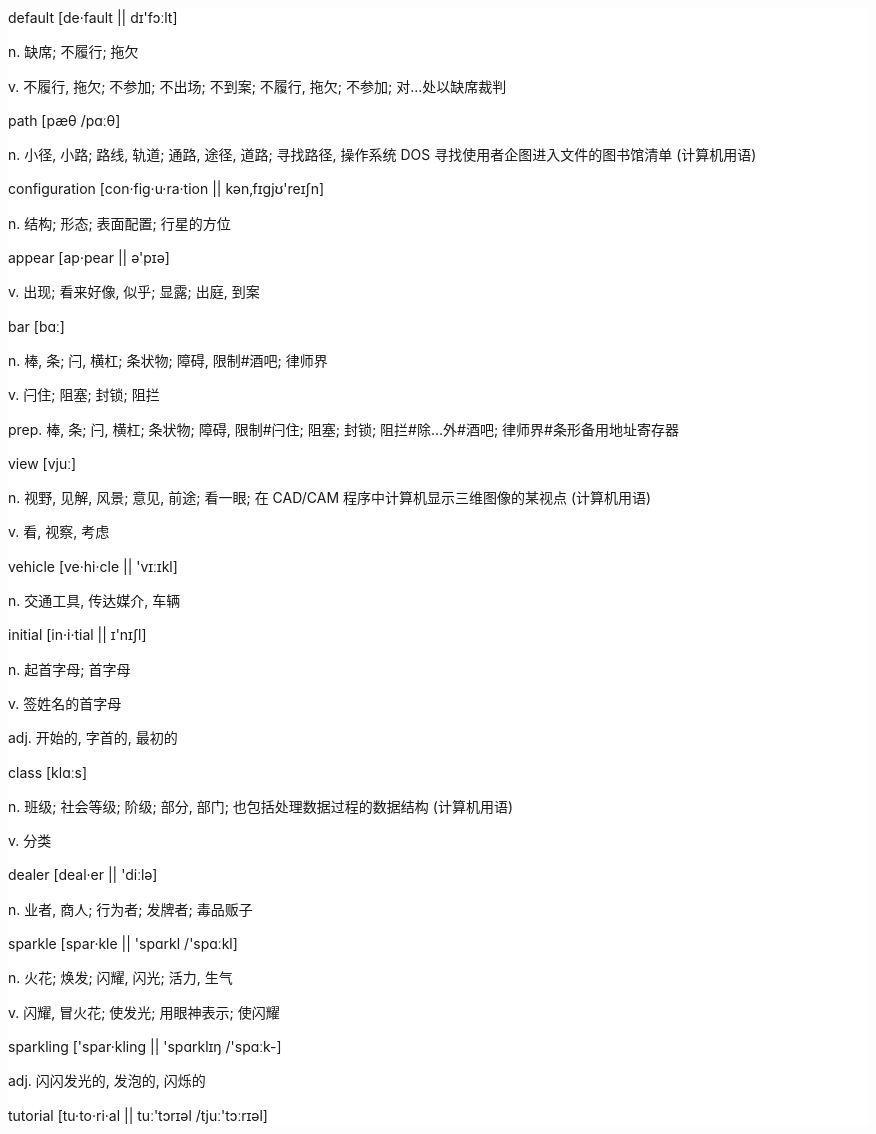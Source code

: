 default  [de·fault || dɪ'fɔːlt]

n.  缺席; 不履行; 拖欠

v.  不履行, 拖欠; 不参加; 不出场; 不到案; 不履行, 拖欠; 不参加; 对...处以缺席裁判

path  [pæθ /pɑːθ]

n.  小径, 小路; 路线, 轨道; 通路, 途径, 道路; 寻找路径, 操作系统 DOS 寻找使用者企图进入文件的图书馆清单 (计算机用语)

configuration  [con·fig·u·ra·tion || kən‚fɪgjʊ'reɪʃn]

n.  结构; 形态; 表面配置; 行星的方位

appear  [ap·pear || ə'pɪə]

v.  出现; 看来好像, 似乎; 显露; 出庭, 到案

bar  [bɑː]

n.  棒, 条; 闩, 横杠; 条状物; 障碍, 限制#酒吧; 律师界

v.  闩住; 阻塞; 封锁; 阻拦

prep.  棒, 条; 闩, 横杠; 条状物; 障碍, 限制#闩住; 阻塞; 封锁; 阻拦#除...外#酒吧; 律师界#条形备用地址寄存器

view  [vjuː]

n.  视野, 见解, 风景; 意见, 前途; 看一眼; 在 CAD/CAM 程序中计算机显示三维图像的某视点 (计算机用语)

v.  看, 视察, 考虑

vehicle  [ve·hi·cle || 'vɪːɪkl]

n.  交通工具, 传达媒介, 车辆


initial  [in·i·tial || ɪ'nɪʃl]

n.  起首字母; 首字母

v.  签姓名的首字母

adj.  开始的, 字首的, 最初的

class  [klɑːs]

n.  班级; 社会等级; 阶级; 部分, 部门; 也包括处理数据过程的数据结构 (计算机用语)

v.  分类

dealer  [deal·er || 'diːlə]

n.  业者, 商人; 行为者; 发牌者; 毒品贩子

sparkle  [spar·kle || 'spɑrkl /'spɑːkl]

n.  火花; 焕发; 闪耀, 闪光; 活力, 生气

v.  闪耀, 冒火花; 使发光; 用眼神表示; 使闪耀

sparkling  ['spar·kling || 'spɑrklɪŋ /'spɑːk-]

adj.  闪闪发光的, 发泡的, 闪烁的

tutorial  [tu·to·ri·al || tuː'tɔrɪəl /tjuː'tɔːrɪəl]
